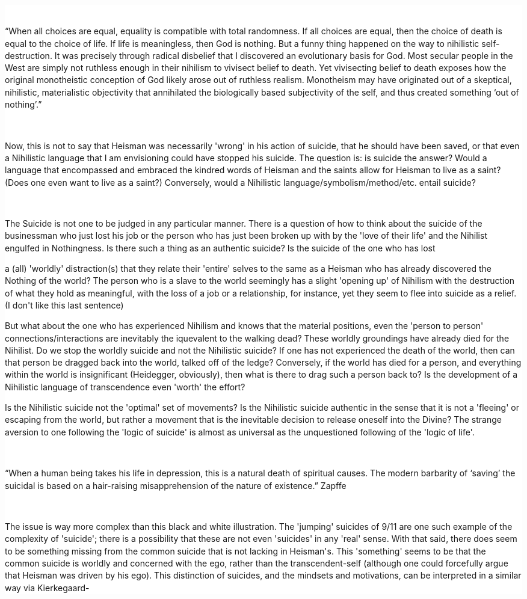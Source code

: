 &nbsp;

“When all choices are equal, equality is compatible with total randomness. If all choices are equal, then the choice of death is equal to the choice of life. If life is meaningless, then God is nothing. But a funny thing happened on the way to nihilistic self-destruction. It was precisely through radical disbelief that I discovered an evolutionary basis for God. Most secular people in the West are simply not ruthless enough in their nihilism to vivisect belief to death. Yet vivisecting belief to death exposes how the original monotheistic conception of God likely arose out of ruthless realism. Monotheism may have originated out of a skeptical, nihilistic, materialistic objectivity that annihilated the biologically based subjectivity of the self, and thus created something ‘out of nothing’.”

&nbsp;

Now, this is not to say that Heisman was necessarily 'wrong' in his action of suicide, that he should have been saved, or that even a Nihilistic language that I am envisioning could have stopped his suicide. The question is: is suicide the answer? Would a language that encompassed and embraced the kindred words of Heisman and the saints allow for Heisman to live as a saint? (Does one even want to live as a saint?) Conversely, would a Nihilistic language/symbolism/method/etc. entail suicide?

&nbsp;

The Suicide is not one to be judged in any particular manner. There is a question of how to think about the suicide of the businessman who just lost his job or the person who has just been broken up with by the 'love of their life' and the Nihilist engulfed in Nothingness. Is there such a thing as an authentic suicide? Is the suicide of the one who has lost

a (all) 'worldly' distraction(s) that they relate their 'entire' selves to the same as a Heisman who has already discovered the Nothing of the world? The person who is a slave to the world seemingly has a slight 'opening up' of Nihilism with the destruction of what they hold as meaningful, with the loss of a job or a relationship, for instance, yet they seem to flee into suicide as a relief. (I don't like this last sentence)

But what about the one who has experienced Nihilism and knows that the material positions, even the 'person to person' connections/interactions are inevitably the iquevalent to the walking dead? These worldly groundings have already died for the Nihilist. Do we stop the worldly suicide and not the Nihilistic suicide? If one has not experienced the death of the world, then can that person be dragged back into the world, talked off of the ledge? Conversely, if the world has died for a person, and everything within the world is insignificant (Heidegger, obviously), then what is there to drag such a person back to? Is the development of a Nihilistic language of transcendence even 'worth' the effort?

Is the Nihilistic suicide not the 'optimal' set of movements? Is the Nihilistic suicide authentic in the sense that it is not a 'fleeing' or escaping from the world, but rather a movement that is the inevitable decision to release oneself into the Divine? The strange aversion to one following the 'logic of suicide' is almost as universal as the unquestioned following of the 'logic of life'.

&nbsp;

“When a human being takes his life in depression, this is a natural death of spiritual causes. The modern barbarity of ‘saving’ the suicidal is based on a hair-raising misapprehension of the nature of existence.” Zapffe

&nbsp;

The issue is way more complex than this black and white illustration. The 'jumping' suicides of 9/11 are one such example of the complexity of 'suicide'; there is a possibility that these are not even 'suicides' in any 'real' sense. With that said, there does seem to be something missing from the common suicide that is not lacking in Heisman's. This 'something' seems to be that the common suicide is worldly and concerned with the ego, rather than the transcendent-self (although one could forcefully argue that Heisman was driven by his ego). This distinction of suicides, and the mindsets and motivations, can be interpreted in a similar way via Kierkegaard-

